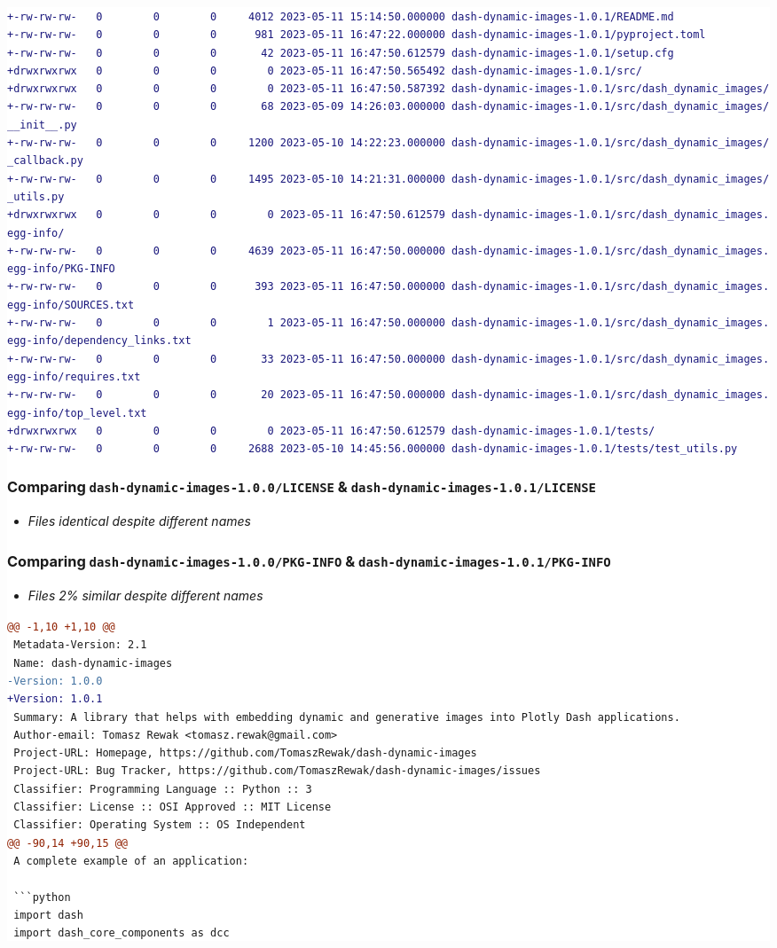 ```diff
+-rw-rw-rw-   0        0        0     4012 2023-05-11 15:14:50.000000 dash-dynamic-images-1.0.1/README.md
+-rw-rw-rw-   0        0        0      981 2023-05-11 16:47:22.000000 dash-dynamic-images-1.0.1/pyproject.toml
+-rw-rw-rw-   0        0        0       42 2023-05-11 16:47:50.612579 dash-dynamic-images-1.0.1/setup.cfg
+drwxrwxrwx   0        0        0        0 2023-05-11 16:47:50.565492 dash-dynamic-images-1.0.1/src/
+drwxrwxrwx   0        0        0        0 2023-05-11 16:47:50.587392 dash-dynamic-images-1.0.1/src/dash_dynamic_images/
+-rw-rw-rw-   0        0        0       68 2023-05-09 14:26:03.000000 dash-dynamic-images-1.0.1/src/dash_dynamic_images/__init__.py
+-rw-rw-rw-   0        0        0     1200 2023-05-10 14:22:23.000000 dash-dynamic-images-1.0.1/src/dash_dynamic_images/_callback.py
+-rw-rw-rw-   0        0        0     1495 2023-05-10 14:21:31.000000 dash-dynamic-images-1.0.1/src/dash_dynamic_images/_utils.py
+drwxrwxrwx   0        0        0        0 2023-05-11 16:47:50.612579 dash-dynamic-images-1.0.1/src/dash_dynamic_images.egg-info/
+-rw-rw-rw-   0        0        0     4639 2023-05-11 16:47:50.000000 dash-dynamic-images-1.0.1/src/dash_dynamic_images.egg-info/PKG-INFO
+-rw-rw-rw-   0        0        0      393 2023-05-11 16:47:50.000000 dash-dynamic-images-1.0.1/src/dash_dynamic_images.egg-info/SOURCES.txt
+-rw-rw-rw-   0        0        0        1 2023-05-11 16:47:50.000000 dash-dynamic-images-1.0.1/src/dash_dynamic_images.egg-info/dependency_links.txt
+-rw-rw-rw-   0        0        0       33 2023-05-11 16:47:50.000000 dash-dynamic-images-1.0.1/src/dash_dynamic_images.egg-info/requires.txt
+-rw-rw-rw-   0        0        0       20 2023-05-11 16:47:50.000000 dash-dynamic-images-1.0.1/src/dash_dynamic_images.egg-info/top_level.txt
+drwxrwxrwx   0        0        0        0 2023-05-11 16:47:50.612579 dash-dynamic-images-1.0.1/tests/
+-rw-rw-rw-   0        0        0     2688 2023-05-10 14:45:56.000000 dash-dynamic-images-1.0.1/tests/test_utils.py
```

### Comparing `dash-dynamic-images-1.0.0/LICENSE` & `dash-dynamic-images-1.0.1/LICENSE`

 * *Files identical despite different names*

### Comparing `dash-dynamic-images-1.0.0/PKG-INFO` & `dash-dynamic-images-1.0.1/PKG-INFO`

 * *Files 2% similar despite different names*

```diff
@@ -1,10 +1,10 @@
 Metadata-Version: 2.1
 Name: dash-dynamic-images
-Version: 1.0.0
+Version: 1.0.1
 Summary: A library that helps with embedding dynamic and generative images into Plotly Dash applications.
 Author-email: Tomasz Rewak <tomasz.rewak@gmail.com>
 Project-URL: Homepage, https://github.com/TomaszRewak/dash-dynamic-images
 Project-URL: Bug Tracker, https://github.com/TomaszRewak/dash-dynamic-images/issues
 Classifier: Programming Language :: Python :: 3
 Classifier: License :: OSI Approved :: MIT License
 Classifier: Operating System :: OS Independent
@@ -90,14 +90,15 @@
 A complete example of an application:
 
 ```python
 import dash
 import dash_core_components as dcc
```